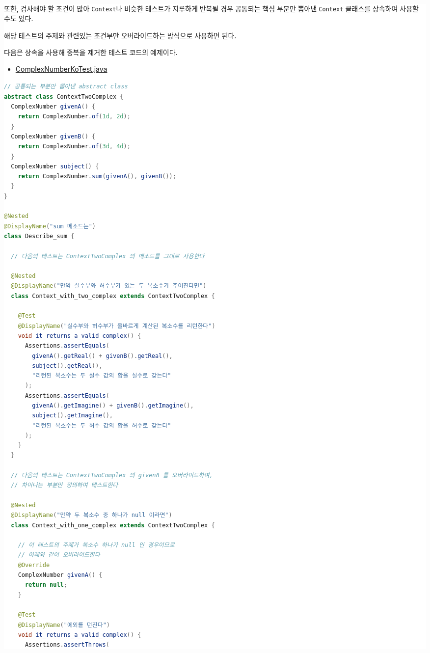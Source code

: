 또한, 검사해야 할 조건이 많아 `Context`나 비슷한 테스트가 지루하게 반복될 경우 공통되는 핵심 부분만 뽑아낸 `Context` 클래스를 상속하여 사용할 수도 있다.

해당 테스트의 주제와 관련있는 조건부만 오버라이드하는 방식으로 사용하면 된다.

다음은 상속을 사용해 중복을 제거한 테스트 코드의 예제이다.

* [ComplexNumberKoTest.java][example-kor]

```java
// 공통되는 부분만 뽑아낸 abstract class
abstract class ContextTwoComplex {
  ComplexNumber givenA() {
    return ComplexNumber.of(1d, 2d);
  }
  ComplexNumber givenB() {
    return ComplexNumber.of(3d, 4d);
  }
  ComplexNumber subject() {
    return ComplexNumber.sum(givenA(), givenB());
  }
}

@Nested
@DisplayName("sum 메소드는")
class Describe_sum {

  // 다음의 테스트는 ContextTwoComplex 의 메소드를 그대로 사용한다

  @Nested
  @DisplayName("만약 실수부와 허수부가 있는 두 복소수가 주어진다면")
  class Context_with_two_complex extends ContextTwoComplex {

    @Test
    @DisplayName("실수부와 허수부가 올바르게 계산된 복소수를 리턴한다")
    void it_returns_a_valid_complex() {
      Assertions.assertEquals(
        givenA().getReal() + givenB().getReal(),
        subject().getReal(),
        "리턴된 복소수는 두 실수 값의 합을 실수로 갖는다"
      );
      Assertions.assertEquals(
        givenA().getImagine() + givenB().getImagine(),
        subject().getImagine(),
        "리턴된 복소수는 두 허수 값의 합을 허수로 갖는다"
      );
    }
  }

  // 다음의 테스트는 ContextTwoComplex 의 givenA 를 오버라이드하여,
  // 차이나는 부분만 정의하여 테스트한다

  @Nested
  @DisplayName("만약 두 복소수 중 하나가 null 이라면")
  class Context_with_one_complex extends ContextTwoComplex {

    // 이 테스트의 주제가 복소수 하나가 null 인 경우이므로
    // 아래와 같이 오버라이드한다
    @Override
    ComplexNumber givenA() {
      return null;
    }

    @Test
    @DisplayName("에외를 던진다")
    void it_returns_a_valid_complex() {
      Assertions.assertThrows(
```

[betterspecs]: http://www.betterspecs.org/ko/
[ginkgo]: https://onsi.github.io/ginkgo/
[kahlan]: https://github.com/kahlan/kahlan
[kotlin-spek]: https://www.spekframework.org/specification/
[example]: https://github.com/johngrib/example-junit5/
[example-snapshot]: https://github.com/johngrib/example-junit5/tree/a5b4aeb4f7711dc84e3e531dc6f09815f392a949
[example-1]: https://github.com/johngrib/example-junit5/blob/81a12afe2c9405afb5faa43da7eb46d7aad188a7/src/main/java/com/johngrib/example/math/ComplexNumber.java
[example-eng]: https://github.com/johngrib/example-junit5/blob/81a12afe2c9405afb5faa43da7eb46d7aad188a7/src/test/java/com/johngrib/example/math/ComplexNumberTest.java
[example-kor]: https://github.com/johngrib/example-junit5/blob/81a12afe2c9405afb5faa43da7eb46d7aad188a7/src/test/java/com/johngrib/example/math/ComplexNumberKoTest.java
[jparepo]: https://github.com/johngrib/example-junit5/commit/a5b4aeb4f7711dc84e3e531dc6f09815f392a949#diff-7b8fd71b884d0277e6c1436787cc5e75
[jpatest]: https://github.com/johngrib/example-junit5/commit/a5b4aeb4f7711dc84e3e531dc6f09815f392a949#diff-31c578db0d1719a05d6477038214d1c7
[resolve-anno]: https://github.com/johngrib/example-junit5/commit/a5b4aeb4f7711dc84e3e531dc6f09815f392a949#diff-dd8b588364151772ee73a9d72dcf0419
[resolve-inherit]: https://github.com/johngrib/example-junit5/commit/a5b4aeb4f7711dc84e3e531dc6f09815f392a949#diff-d448362a92356e56b2ea1d6f86f9ea30
